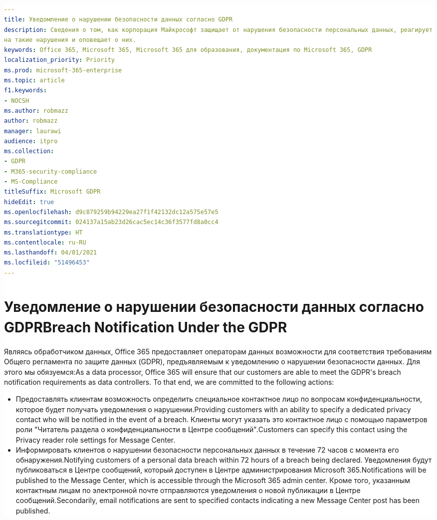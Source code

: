 ```yaml
---
title: Уведомление о нарушении безопасности данных согласно GDPR
description: Сведения о том, как корпорация Майкрософт защищает от нарушения безопасности персональных данных, реагирует на такие нарушения и оповещает о них.
keywords: Office 365, Microsoft 365, Microsoft 365 для образования, документация по Microsoft 365, GDPR
localization_priority: Priority
ms.prod: microsoft-365-enterprise
ms.topic: article
f1.keywords:
- NOCSH
ms.author: robmazz
author: robmazz
manager: laurawi
audience: itpro
ms.collection:
- GDPR
- M365-security-compliance
- MS-Compliance
titleSuffix: Microsoft GDPR
hideEdit: true
ms.openlocfilehash: d9c879259b94229ea27f1f42132dc12a575e57e5
ms.sourcegitcommit: 024137a15ab23d26cac5ec14c36f3577fd8a0cc4
ms.translationtype: HT
ms.contentlocale: ru-RU
ms.lasthandoff: 04/01/2021
ms.locfileid: "51496453"
---
```

# <a name="breach-notification-under-the-gdpr"></a><span data-ttu-id="6c8f4-104">Уведомление о нарушении безопасности данных согласно GDPR</span><span class="sxs-lookup"><span data-stu-id="6c8f4-104">Breach Notification Under the GDPR</span></span>

<span data-ttu-id="6c8f4-p101">Являясь обработчиком данных, Office 365 предоставляет операторам данных возможности для соответствия требованиям Общего регламента по защите данных (GDPR), предъявляемым к уведомлению о нарушении безопасности данных. Для этого мы обязуемся:</span><span class="sxs-lookup"><span data-stu-id="6c8f4-p101">As a data processor, Office 365 will ensure that our customers are able to meet the GDPR's breach notification requirements as data controllers. To that end, we are committed to the following actions:</span></span>

- <span data-ttu-id="6c8f4-107">Предоставлять клиентам возможность определить специальное контактное лицо по вопросам конфиденциальности, которое будет получать уведомления о нарушении.</span><span class="sxs-lookup"><span data-stu-id="6c8f4-107">Providing customers with an ability to specify a dedicated privacy contact who will be notified in the event of a breach.</span></span>  <span data-ttu-id="6c8f4-108">Клиенты могут указать это контактное лицо с помощью параметров роли "Читатель раздела о конфиденциальности в Центре сообщений".</span><span class="sxs-lookup"><span data-stu-id="6c8f4-108">Customers can specify this contact using the Privacy reader role settings for Message Center.</span></span>
- <span data-ttu-id="6c8f4-109">Информировать клиентов о нарушении безопасности персональных данных в течение 72 часов с момента его обнаружения.</span><span class="sxs-lookup"><span data-stu-id="6c8f4-109">Notifying customers of a personal data breach within 72 hours of a breach being declared.</span></span> <span data-ttu-id="6c8f4-110">Уведомления будут публиковаться в Центре сообщений, который доступен в Центре администрирования Microsoft 365.</span><span class="sxs-lookup"><span data-stu-id="6c8f4-110">Notifications will be published to the Message Center, which is accessible through the Microsoft 365 admin center.</span></span> <span data-ttu-id="6c8f4-111">Кроме того, указанным контактным лицам по электронной почте отправляются уведомления о новой публикации в Центре сообщений.</span><span class="sxs-lookup"><span data-stu-id="6c8f4-111">Secondarily, email notifications are sent to specified contacts indicating a new Message Center post has been published.</span></span>